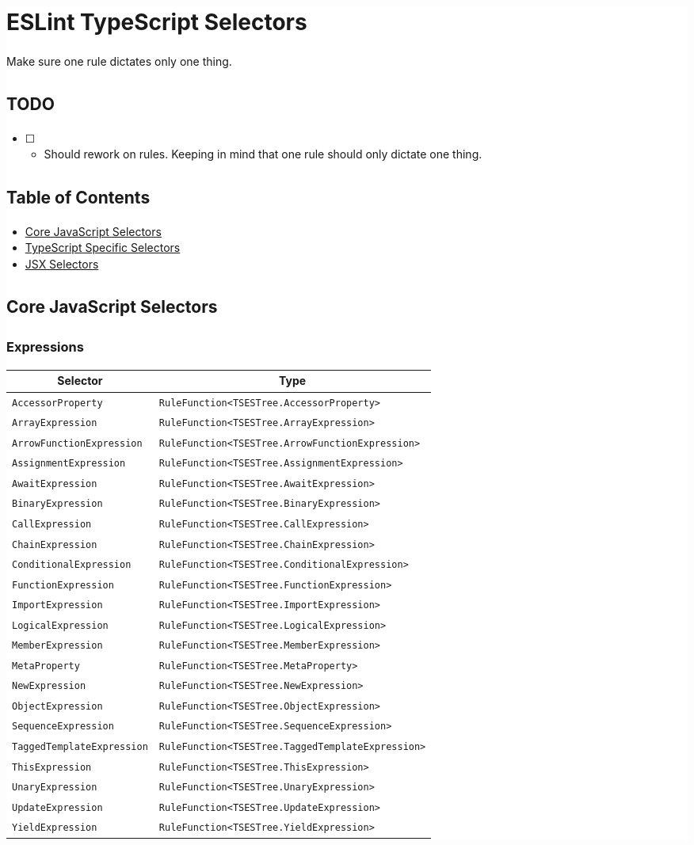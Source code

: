 # ESLint TypeScript Selectors

Make sure one rule dictates only one thing.

## TODO

- [ ] - Should rework on rules. Keeping in mind that one rule should only dictate one thing.

## Table of Contents

- [Core JavaScript Selectors](#core-javascript-selectors)
- [TypeScript Specific Selectors](#typescript-specific-selectors)
- [JSX Selectors](#jsx-selectors)

## Core JavaScript Selectors

### Expressions

| Selector                   | Type                                              |
| -------------------------- | ------------------------------------------------- |
| `AccessorProperty`         | `RuleFunction<TSESTree.AccessorProperty>`         |
| `ArrayExpression`          | `RuleFunction<TSESTree.ArrayExpression>`          |
| `ArrowFunctionExpression`  | `RuleFunction<TSESTree.ArrowFunctionExpression>`  |
| `AssignmentExpression`     | `RuleFunction<TSESTree.AssignmentExpression>`     |
| `AwaitExpression`          | `RuleFunction<TSESTree.AwaitExpression>`          |
| `BinaryExpression`         | `RuleFunction<TSESTree.BinaryExpression>`         |
| `CallExpression`           | `RuleFunction<TSESTree.CallExpression>`           |
| `ChainExpression`          | `RuleFunction<TSESTree.ChainExpression>`          |
| `ConditionalExpression`    | `RuleFunction<TSESTree.ConditionalExpression>`    |
| `FunctionExpression`       | `RuleFunction<TSESTree.FunctionExpression>`       |
| `ImportExpression`         | `RuleFunction<TSESTree.ImportExpression>`         |
| `LogicalExpression`        | `RuleFunction<TSESTree.LogicalExpression>`        |
| `MemberExpression`         | `RuleFunction<TSESTree.MemberExpression>`         |
| `MetaProperty`             | `RuleFunction<TSESTree.MetaProperty>`             |
| `NewExpression`            | `RuleFunction<TSESTree.NewExpression>`            |
| `ObjectExpression`         | `RuleFunction<TSESTree.ObjectExpression>`         |
| `SequenceExpression`       | `RuleFunction<TSESTree.SequenceExpression>`       |
| `TaggedTemplateExpression` | `RuleFunction<TSESTree.TaggedTemplateExpression>` |
| `ThisExpression`           | `RuleFunction<TSESTree.ThisExpression>`           |
| `UnaryExpression`          | `RuleFunction<TSESTree.UnaryExpression>`          |
| `UpdateExpression`         | `RuleFunction<TSESTree.UpdateExpression>`         |
| `YieldExpression`          | `RuleFunction<TSESTree.YieldExpression>`          |
